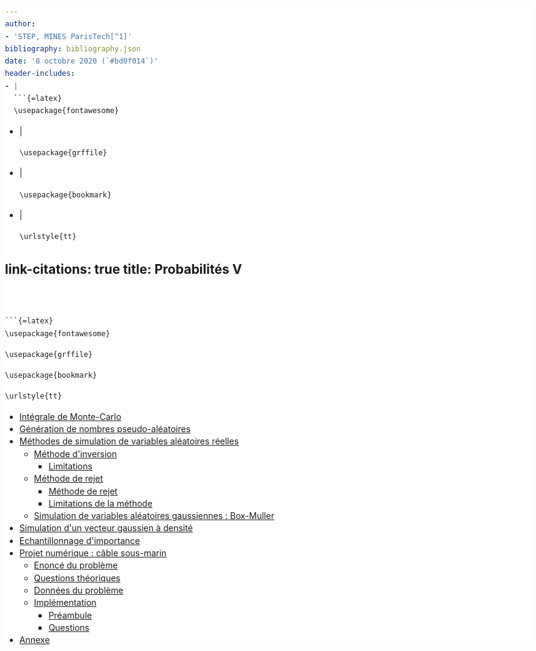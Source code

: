 ```yaml
---
author:
- 'STEP, MINES ParisTech[^1]'
bibliography: bibliography.json
date: '8 octobre 2020 (`#bd0f014`)'
header-includes:
- |
  ```{=latex}
  \usepackage{fontawesome}
  ```
- |
  ```{=latex}
  \usepackage{grffile}
  ```
- |
  ```{=latex}
  \usepackage{bookmark}
  ```
- |
  ```{=latex}
  \urlstyle{tt}
  ```
link-citations: true
title: Probabilités V
---
```


```{=latex}
\usepackage{fontawesome}
```

```{=latex}
\usepackage{grffile}
```

```{=latex}
\usepackage{bookmark}
```

```{=latex}
\urlstyle{tt}
```

-   [Intégrale de Monte-Carlo](#intégrale-de-monte-carlo)
-   [Génération de nombres
    pseudo-aléatoires](#génération-de-nombres-pseudo-aléatoires)
-   [Méthodes de simulation de variables aléatoires
    réelles](#méthodes-de-simulation-de-variables-aléatoires-réelles)
    -   [Méthode d'inversion](#méthode-dinversion)
        -   [Limitations](#limitations)
    -   [Méthode de rejet](#méthode-de-rejet)
        -   [Méthode de rejet](#méthode-de-rejet-1)
        -   [Limitations de la méthode](#limitations-de-la-méthode)
    -   [Simulation de variables aléatoires gaussiennes :
        Box-Muller](#simulation-de-variables-aléatoires-gaussiennes-box-muller)
-   [Simulation d'un vecteur gaussien à
    densité](#simulation-dun-vecteur-gaussien-à-densité)
-   [Echantillonnage d'importance](#echantillonnage-dimportance)
-   [Projet numérique : câble
    sous-marin](#projet-numérique-câble-sous-marin)
    -   [Enoncé du problème](#enoncé-du-problème)
    -   [Questions théoriques](#questions-théoriques)
    -   [Données du problème](#données-du-problème)
    -   [Implémentation](#implémentation)
        -   [Préambule](#préambule)
        -   [Questions](#questions)
-   [Annexe](#annexe)

[^1]: Ce document est un des produits du projet [$\mbox{\faGithub}$
[^2]: ce résultat sera démontré dans le cours de science des données au
[^3]: Von Neumann (1951) résume ce problème très clairement : "Any one
[^4]: Par exemple, la suite de tests [Die
[^5]: Cette décomposition est très utile dans la résolution de systèmes